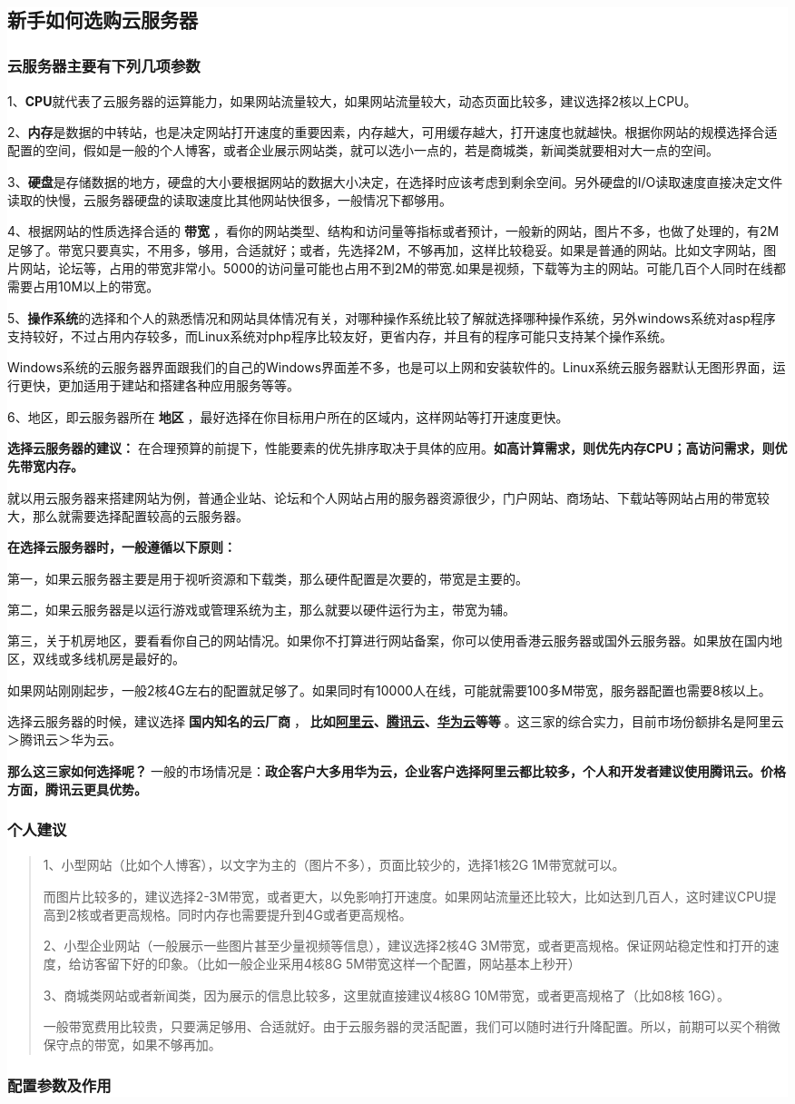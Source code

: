 ## 新手如何选购云服务器

### **云服务器主要有下列几项参数**

1、**CPU**就代表了云服务器的运算能力，如果网站流量较大，如果网站流量较大，动态页面比较多，建议选择2核以上CPU。

2、**内存**是数据的中转站，也是决定网站打开速度的重要因素，内存越大，可用缓存越大，打开速度也就越快。根据你网站的规模选择合适配置的空间，假如是一般的个人博客，或者企业展示网站类，就可以选小一点的，若是商城类，新闻类就要相对大一点的空间。

3、**硬盘**是存储数据的地方，硬盘的大小要根据网站的数据大小决定，在选择时应该考虑到剩余空间。另外硬盘的I/O读取速度直接决定文件读取的快慢，云服务器硬盘的读取速度比其他网站快很多，一般情况下都够用。

4、根据网站的性质选择合适的 **带宽** ，看你的网站类型、结构和访问量等指标或者预计，一般新的网站，图片不多，也做了处理的，有2M足够了。带宽只要真实，不用多，够用，合适就好；或者，先选择2M，不够再加，这样比较稳妥。如果是普通的网站。比如文字网站，图片网站，论坛等，占用的带宽非常小。5000的访问量可能也占用不到2M的带宽.如果是视频，下载等为主的网站。可能几百个人同时在线都需要占用10M以上的带宽。

5、**操作系统**的选择和个人的熟悉情况和网站具体情况有关，对哪种操作系统比较了解就选择哪种操作系统，另外windows系统对asp程序支持较好，不过占用内存较多，而Linux系统对php程序比较友好，更省内存，并且有的程序可能只支持某个操作系统。

Windows系统的云服务器界面跟我们的自己的Windows界面差不多，也是可以上网和安装软件的。Linux系统云服务器默认无图形界面，运行更快，更加适用于建站和搭建各种应用服务等等。

6、地区，即云服务器所在 **地区** ，最好选择在你目标用户所在的区域内，这样网站等打开速度更快。

 **选择云服务器的建议：** 在合理预算的前提下，性能要素的优先排序取决于具体的应用。**如高计算需求，则优先内存CPU；高访问需求，则优先带宽内存。**

就以用云服务器来搭建网站为例，普通企业站、论坛和个人网站占用的服务器资源很少，门户网站、商场站、下载站等网站占用的带宽较大，那么就需要选择配置较高的云服务器。

**在选择云服务器时，一般遵循以下原则：**

第一，如果云服务器主要是用于视听资源和下载类，那么硬件配置是次要的，带宽是主要的。

第二，如果云服务器是以运行游戏或管理系统为主，那么就要以硬件运行为主，带宽为辅。

第三，关于机房地区，要看看你自己的网站情况。如果你不打算进行网站备案，你可以使用香港云服务器或国外云服务器。如果放在国内地区，双线或多线机房是最好的。

如果网站刚刚起步，一般2核4G左右的配置就足够了。如果同时有10000人在线，可能就需要100多M带宽，服务器配置也需要8核以上。

选择云服务器的时候，建议选择 **国内知名的云厂商** ， **比如[阿里云](https://www.aliyun.com/)、[腾讯云](https://cloud.tencent.com/)、[华为云](https://www.huaweicloud.com/)等等** 。这三家的综合实力，目前市场份额排名是阿里云＞腾讯云＞华为云。

 **那么这三家如何选择呢？** 一般的市场情况是：**政企客户大多用华为云，企业客户选择阿里云都比较多，个人和开发者建议使用腾讯云。价格方面，腾讯云更具优势。**

### 个人建议

> 1、小型网站（比如个人博客），以文字为主的（图片不多），页面比较少的，选择1核2G 1M带宽就可以。
>
> 而图片比较多的，建议选择2-3M带宽，或者更大，以免影响打开速度。如果网站流量还比较大，比如达到几百人，这时建议CPU提高到2核或者更高规格。同时内存也需要提升到4G或者更高规格。
>
> 2、小型企业网站（一般展示一些图片甚至少量视频等信息），建议选择2核4G 3M带宽，或者更高规格。保证网站稳定性和打开的速度，给访客留下好的印象。（比如一般企业采用4核8G 5M带宽这样一个配置，网站基本上秒开）
>
> 3、商城类网站或者新闻类，因为展示的信息比较多，这里就直接建议4核8G 10M带宽，或者更高规格了（比如8核 16G）。
>
> 一般带宽费用比较贵，只要满足够用、合适就好。由于云服务器的灵活配置，我们可以随时进行升降配置。所以，前期可以买个稍微保守点的带宽，如果不够再加。

### 配置参数及作用
